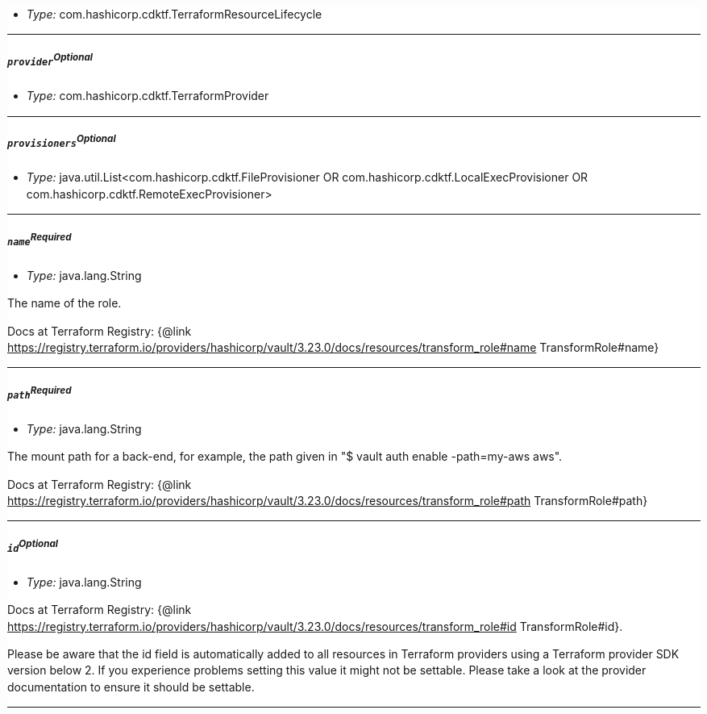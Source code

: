 - *Type:* com.hashicorp.cdktf.TerraformResourceLifecycle

---

##### `provider`<sup>Optional</sup> <a name="provider" id="@cdktf/provider-vault.transformRole.TransformRole.Initializer.parameter.provider"></a>

- *Type:* com.hashicorp.cdktf.TerraformProvider

---

##### `provisioners`<sup>Optional</sup> <a name="provisioners" id="@cdktf/provider-vault.transformRole.TransformRole.Initializer.parameter.provisioners"></a>

- *Type:* java.util.List<com.hashicorp.cdktf.FileProvisioner OR com.hashicorp.cdktf.LocalExecProvisioner OR com.hashicorp.cdktf.RemoteExecProvisioner>

---

##### `name`<sup>Required</sup> <a name="name" id="@cdktf/provider-vault.transformRole.TransformRole.Initializer.parameter.name"></a>

- *Type:* java.lang.String

The name of the role.

Docs at Terraform Registry: {@link https://registry.terraform.io/providers/hashicorp/vault/3.23.0/docs/resources/transform_role#name TransformRole#name}

---

##### `path`<sup>Required</sup> <a name="path" id="@cdktf/provider-vault.transformRole.TransformRole.Initializer.parameter.path"></a>

- *Type:* java.lang.String

The mount path for a back-end, for example, the path given in "$ vault auth enable -path=my-aws aws".

Docs at Terraform Registry: {@link https://registry.terraform.io/providers/hashicorp/vault/3.23.0/docs/resources/transform_role#path TransformRole#path}

---

##### `id`<sup>Optional</sup> <a name="id" id="@cdktf/provider-vault.transformRole.TransformRole.Initializer.parameter.id"></a>

- *Type:* java.lang.String

Docs at Terraform Registry: {@link https://registry.terraform.io/providers/hashicorp/vault/3.23.0/docs/resources/transform_role#id TransformRole#id}.

Please be aware that the id field is automatically added to all resources in Terraform providers using a Terraform provider SDK version below 2.
If you experience problems setting this value it might not be settable. Please take a look at the provider documentation to ensure it should be settable.

---